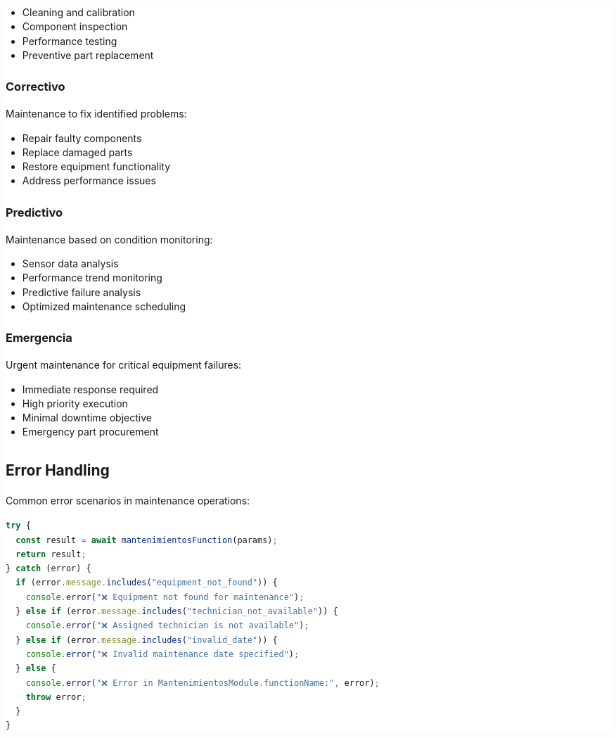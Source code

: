 - Cleaning and calibration
- Component inspection
- Performance testing
- Preventive part replacement

### Correctivo

Maintenance to fix identified problems:

- Repair faulty components
- Replace damaged parts
- Restore equipment functionality
- Address performance issues

### Predictivo

Maintenance based on condition monitoring:

- Sensor data analysis
- Performance trend monitoring
- Predictive failure analysis
- Optimized maintenance scheduling

### Emergencia

Urgent maintenance for critical equipment failures:

- Immediate response required
- High priority execution
- Minimal downtime objective
- Emergency part procurement

## Error Handling

Common error scenarios in maintenance operations:

```typescript
try {
  const result = await mantenimientosFunction(params);
  return result;
} catch (error) {
  if (error.message.includes("equipment_not_found")) {
    console.error("❌ Equipment not found for maintenance");
  } else if (error.message.includes("technician_not_available")) {
    console.error("❌ Assigned technician is not available");
  } else if (error.message.includes("invalid_date")) {
    console.error("❌ Invalid maintenance date specified");
  } else {
    console.error("❌ Error in MantenimientosModule.functionName:", error);
    throw error;
  }
}
```
